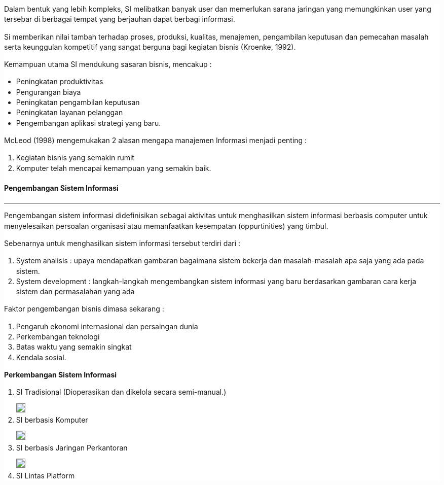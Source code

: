 Dalam bentuk yang lebih kompleks, SI melibatkan banyak
user dan memerlukan sarana jaringan yang memungkinkan
user yang tersebar di berbagai tempat yang berjauhan dapat
berbagi informasi.

Si memberikan nilai tambah terhadap proses, produksi,
kualitas, menajemen, pengambilan keputusan dan pemecahan
masalah serta keunggulan kompetitif yang sangat berguna
bagi kegiatan bisnis (Kroenke, 1992).

Kemampuan utama SI mendukung sasaran bisnis,
mencakup :
<ul>
  <li>Peningkatan produktivitas</li>
  <li>Pengurangan biaya</li>
  <li>Peningkatan pengambilan keputusan</li>
  <li>Peningkatan layanan pelanggan</li>
  <li>Pengembangan aplikasi strategi yang baru.</li>
</ul>

McLeod (1998) mengemukakan 2 alasan mengapa
manajemen Informasi menjadi penting :
<ol>
  <li>Kegiatan bisnis yang semakin rumit</li>
  <li>Komputer telah mencapai kemampuan yang
semakin baik.</li>
</ol>

#### Pengembangan Sistem Informasi

<hr />

Pengembangan sistem informasi didefinisikan sebagai aktivitas untuk menghasilkan sistem informasi berbasis computer untuk menyelesaikan persoalan organisasi atau memanfaatkan kesempatan (oppurtinities) yang timbul.

Sebenarnya untuk  menghasilkan sistem informasi tersebut terdiri dari :
<ol>
  <li>System analisis : upaya mendapatkan gambaran bagaimana sistem bekerja dan masalah-masalah apa saja yang ada pada sistem.</li>
  <li>System development : langkah-langkah mengembangkan sistem informasi yang baru berdasarkan gambaran cara kerja sistem dan permasalahan yang ada</li>
</ol>

Faktor pengembangan bisnis dimasa sekarang :
<ol>
  <li>Pengaruh ekonomi internasional dan persaingan
dunia</li>
  <li>Perkembangan teknologi</li>
  <li>Batas waktu yang semakin singkat</li>
  <li>Kendala sosial.</li>
</ol>

<b>Perkembangan Sistem Informasi</b>
<ol>
   <li>SI Tradisional (Dioperasikan dan dikelola secara semi-manual.)<br />
       <img src="{{root_url}}/images/blog/konsep_dasar_sistem_informasi/perkembangan1.png" style="border:1px solid grey;margin-top:0.8em">
   </li>
<li>SI berbasis Komputer<br />
       <img src="{{root_url}}/images/blog/konsep_dasar_sistem_informasi/perkembangan2.png" style="border:1px solid grey;margin-top:0.8em">
   </li>
<li>SI berbasis Jaringan Perkantoran<br />
       <img src="{{root_url}}/images/blog/konsep_dasar_sistem_informasi/perkembangan3.png" style="border:1px solid grey;margin-top:0.8em">
   </li>
<li>SI Lintas Platform<br />